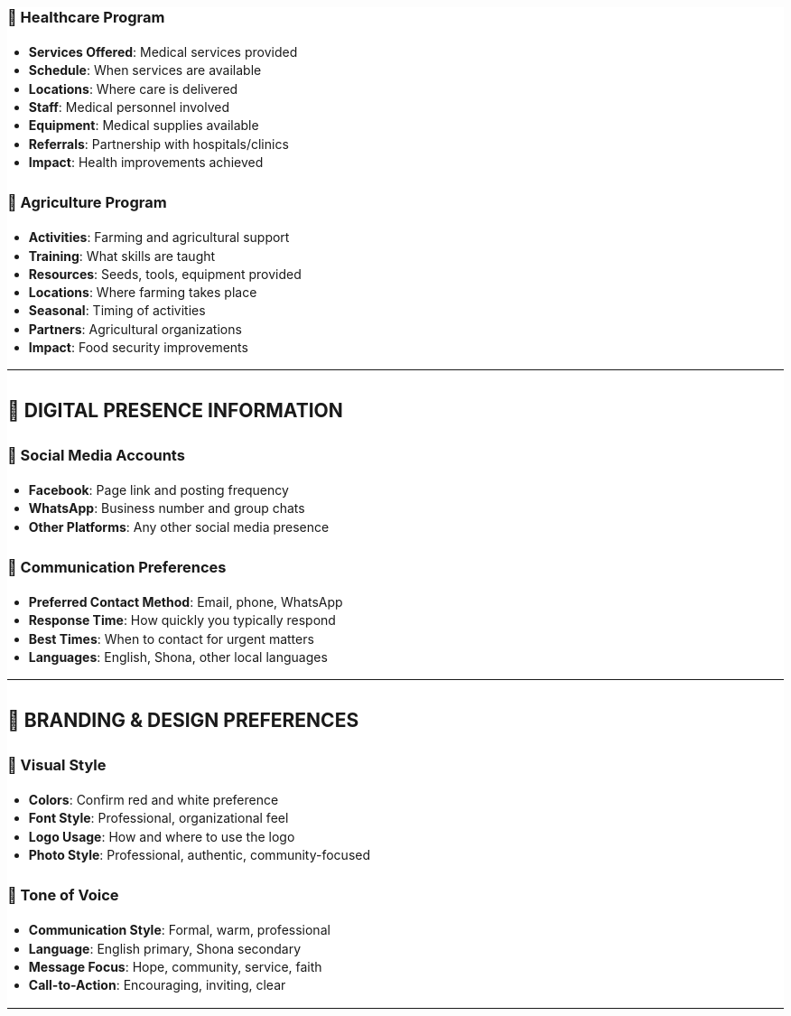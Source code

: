 ### **🏥 Healthcare Program**
- **Services Offered**: Medical services provided
- **Schedule**: When services are available
- **Locations**: Where care is delivered
- **Staff**: Medical personnel involved
- **Equipment**: Medical supplies available
- **Referrals**: Partnership with hospitals/clinics
- **Impact**: Health improvements achieved

### **🌾 Agriculture Program**
- **Activities**: Farming and agricultural support
- **Training**: What skills are taught
- **Resources**: Seeds, tools, equipment provided
- **Locations**: Where farming takes place
- **Seasonal**: Timing of activities
- **Partners**: Agricultural organizations
- **Impact**: Food security improvements

---

## 📱 **DIGITAL PRESENCE INFORMATION**

### **📱 Social Media Accounts**
- **Facebook**: Page link and posting frequency
- **WhatsApp**: Business number and group chats
- **Other Platforms**: Any other social media presence

### **📧 Communication Preferences**
- **Preferred Contact Method**: Email, phone, WhatsApp
- **Response Time**: How quickly you typically respond
- **Best Times**: When to contact for urgent matters
- **Languages**: English, Shona, other local languages

---

## 🎨 **BRANDING & DESIGN PREFERENCES**

### **🎨 Visual Style**
- **Colors**: Confirm red and white preference
- **Font Style**: Professional, organizational feel
- **Logo Usage**: How and where to use the logo
- **Photo Style**: Professional, authentic, community-focused

### **📝 Tone of Voice**
- **Communication Style**: Formal, warm, professional
- **Language**: English primary, Shona secondary
- **Message Focus**: Hope, community, service, faith
- **Call-to-Action**: Encouraging, inviting, clear

---